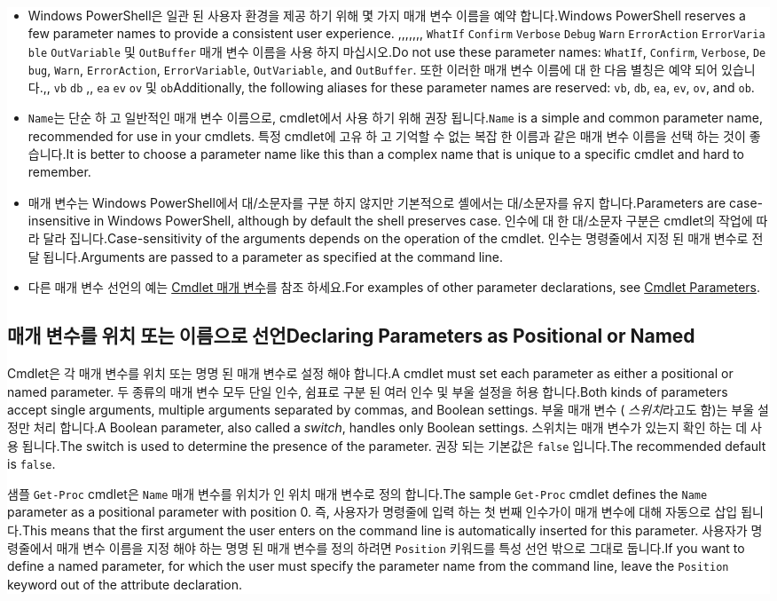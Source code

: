 - <span data-ttu-id="a9331-132">Windows PowerShell은 일관 된 사용자 환경을 제공 하기 위해 몇 가지 매개 변수 이름을 예약 합니다.</span><span class="sxs-lookup"><span data-stu-id="a9331-132">Windows PowerShell reserves a few parameter names to provide a consistent user experience.</span></span> <span data-ttu-id="a9331-133">,,,,,,, `WhatIf` `Confirm` `Verbose` `Debug` `Warn` `ErrorAction` `ErrorVariable` `OutVariable` 및 `OutBuffer` 매개 변수 이름을 사용 하지 마십시오.</span><span class="sxs-lookup"><span data-stu-id="a9331-133">Do not use these parameter names: `WhatIf`, `Confirm`, `Verbose`, `Debug`, `Warn`, `ErrorAction`, `ErrorVariable`, `OutVariable`, and `OutBuffer`.</span></span> <span data-ttu-id="a9331-134">또한 이러한 매개 변수 이름에 대 한 다음 별칭은 예약 되어 있습니다.,, `vb` `db` ,, `ea` `ev` `ov` 및 `ob`</span><span class="sxs-lookup"><span data-stu-id="a9331-134">Additionally, the following aliases for these parameter names are reserved: `vb`, `db`, `ea`, `ev`, `ov`, and `ob`.</span></span>

- <span data-ttu-id="a9331-135">`Name`는 단순 하 고 일반적인 매개 변수 이름으로, cmdlet에서 사용 하기 위해 권장 됩니다.</span><span class="sxs-lookup"><span data-stu-id="a9331-135">`Name` is a simple and common parameter name, recommended for use in your cmdlets.</span></span> <span data-ttu-id="a9331-136">특정 cmdlet에 고유 하 고 기억할 수 없는 복잡 한 이름과 같은 매개 변수 이름을 선택 하는 것이 좋습니다.</span><span class="sxs-lookup"><span data-stu-id="a9331-136">It is better to choose a parameter name like this than a complex name that is unique to a specific cmdlet and hard to remember.</span></span>

- <span data-ttu-id="a9331-137">매개 변수는 Windows PowerShell에서 대/소문자를 구분 하지 않지만 기본적으로 셸에서는 대/소문자를 유지 합니다.</span><span class="sxs-lookup"><span data-stu-id="a9331-137">Parameters are case-insensitive in Windows PowerShell, although by default the shell preserves case.</span></span> <span data-ttu-id="a9331-138">인수에 대 한 대/소문자 구분은 cmdlet의 작업에 따라 달라 집니다.</span><span class="sxs-lookup"><span data-stu-id="a9331-138">Case-sensitivity of the arguments depends on the operation of the cmdlet.</span></span> <span data-ttu-id="a9331-139">인수는 명령줄에서 지정 된 매개 변수로 전달 됩니다.</span><span class="sxs-lookup"><span data-stu-id="a9331-139">Arguments are passed to a parameter as specified at the command line.</span></span>

- <span data-ttu-id="a9331-140">다른 매개 변수 선언의 예는 [Cmdlet 매개 변수](./cmdlet-parameters.md)를 참조 하세요.</span><span class="sxs-lookup"><span data-stu-id="a9331-140">For examples of other parameter declarations, see [Cmdlet Parameters](./cmdlet-parameters.md).</span></span>

## <a name="declaring-parameters-as-positional-or-named"></a><span data-ttu-id="a9331-141">매개 변수를 위치 또는 이름으로 선언</span><span class="sxs-lookup"><span data-stu-id="a9331-141">Declaring Parameters as Positional or Named</span></span>

<span data-ttu-id="a9331-142">Cmdlet은 각 매개 변수를 위치 또는 명명 된 매개 변수로 설정 해야 합니다.</span><span class="sxs-lookup"><span data-stu-id="a9331-142">A cmdlet must set each parameter as either a positional or named parameter.</span></span> <span data-ttu-id="a9331-143">두 종류의 매개 변수 모두 단일 인수, 쉼표로 구분 된 여러 인수 및 부울 설정을 허용 합니다.</span><span class="sxs-lookup"><span data-stu-id="a9331-143">Both kinds of parameters accept single arguments, multiple arguments separated by commas, and Boolean settings.</span></span> <span data-ttu-id="a9331-144">부울 매개 변수 ( *스위치*라고도 함)는 부울 설정만 처리 합니다.</span><span class="sxs-lookup"><span data-stu-id="a9331-144">A Boolean parameter, also called a *switch*, handles only Boolean settings.</span></span> <span data-ttu-id="a9331-145">스위치는 매개 변수가 있는지 확인 하는 데 사용 됩니다.</span><span class="sxs-lookup"><span data-stu-id="a9331-145">The switch is used to determine the presence of the parameter.</span></span> <span data-ttu-id="a9331-146">권장 되는 기본값은 `false` 입니다.</span><span class="sxs-lookup"><span data-stu-id="a9331-146">The recommended default is `false`.</span></span>

<span data-ttu-id="a9331-147">샘플 `Get-Proc` cmdlet은 `Name` 매개 변수를 위치가 인 위치 매개 변수로 정의 합니다.</span><span class="sxs-lookup"><span data-stu-id="a9331-147">The sample `Get-Proc` cmdlet defines the `Name` parameter as a positional parameter with position</span></span>
0. <span data-ttu-id="a9331-148">즉, 사용자가 명령줄에 입력 하는 첫 번째 인수가이 매개 변수에 대해 자동으로 삽입 됩니다.</span><span class="sxs-lookup"><span data-stu-id="a9331-148">This means that the first argument the user enters on the command line is automatically inserted for this parameter.</span></span> <span data-ttu-id="a9331-149">사용자가 명령줄에서 매개 변수 이름을 지정 해야 하는 명명 된 매개 변수를 정의 하려면 `Position` 키워드를 특성 선언 밖으로 그대로 둡니다.</span><span class="sxs-lookup"><span data-stu-id="a9331-149">If you want to define a named parameter, for which the user must specify the parameter name from the command line, leave the `Position` keyword out of the attribute declaration.</span></span>
